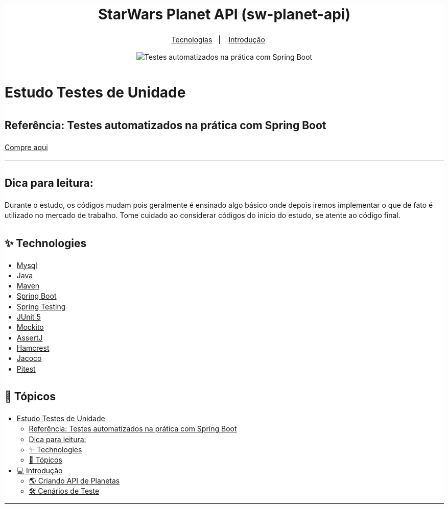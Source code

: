 <h1 align="center">
  StarWars Planet API (sw-planet-api)
</h1>

<p align="center">
  <a href="#-technologies">Tecnologias</a>&nbsp;&nbsp;&nbsp;|&nbsp;&nbsp;&nbsp;
  <a href="#-introdução">Introdução</a>&nbsp;&nbsp;&nbsp;&nbsp;&nbsp;&nbsp;
</p>

<p align="center">
  <img src="https://img.shields.io/static/v1?label=Curso na Udemy&message=Testes automatizados na prática com Spring Boot&color=8257E5&labelColor=000000" alt="Testes automatizados na prática com Spring Boot" />
</p>

# Estudo Testes de Unidade

## Referência: Testes automatizados na prática com Spring Boot
[Compre aqui](https://www.udemy.com/course/testes-automatizados-na-pratica-com-spring-boot/)
<hr>

## Dica para leitura:
Durante o estudo, os códigos mudam pois geralmente é ensinado algo básico onde depois iremos implementar o que de fato
é utilizado no mercado de trabalho. Tome cuidado ao considerar códigos do início do estudo, se atente ao código final.

## ✨ Technologies

- [Mysql](https://dev.mysql.com/downloads/mysql/)
- [Java](https://www.oracle.com/java/technologies/downloads/)
- [Maven](https://maven.apache.org/download.cgi)
- [Spring Boot](https://spring.io/projects/spring-boot)
- [Spring Testing](https://docs.spring.io/spring-framework/docs/current/reference/html/testing.html#testing-introduction)
- [JUnit 5](https://junit.org/junit5/docs/current/user-guide/)
- [Mockito](https://site.mockito.org)
- [AssertJ](https://github.com/assertj/assertj)
- [Hamcrest](http://hamcrest.org/JavaHamcrest/)
- [Jacoco](https://github.com/jacoco/jacoco)
- [Pitest](https://pitest.org)

## 📌 Tópicos

* [Estudo Testes de Unidade](#estudo-testes-de-unidade)
  * [Referência: Testes automatizados na prática com Spring Boot](#referência-testes-automatizados-na-prática-com-spring-boot)
  * [Dica para leitura:](#dica-para-leitura)
  * [✨ Technologies](#-technologies)
  * [📌 Tópicos](#-tópicos)
* [💻 Introdução](#-introdução)
  * [🌎 Criando API de Planetas](#-criando-api-de-planetas)
  * [🛠️ Cenários de Teste](#-cenários-de-teste)
<hr>
